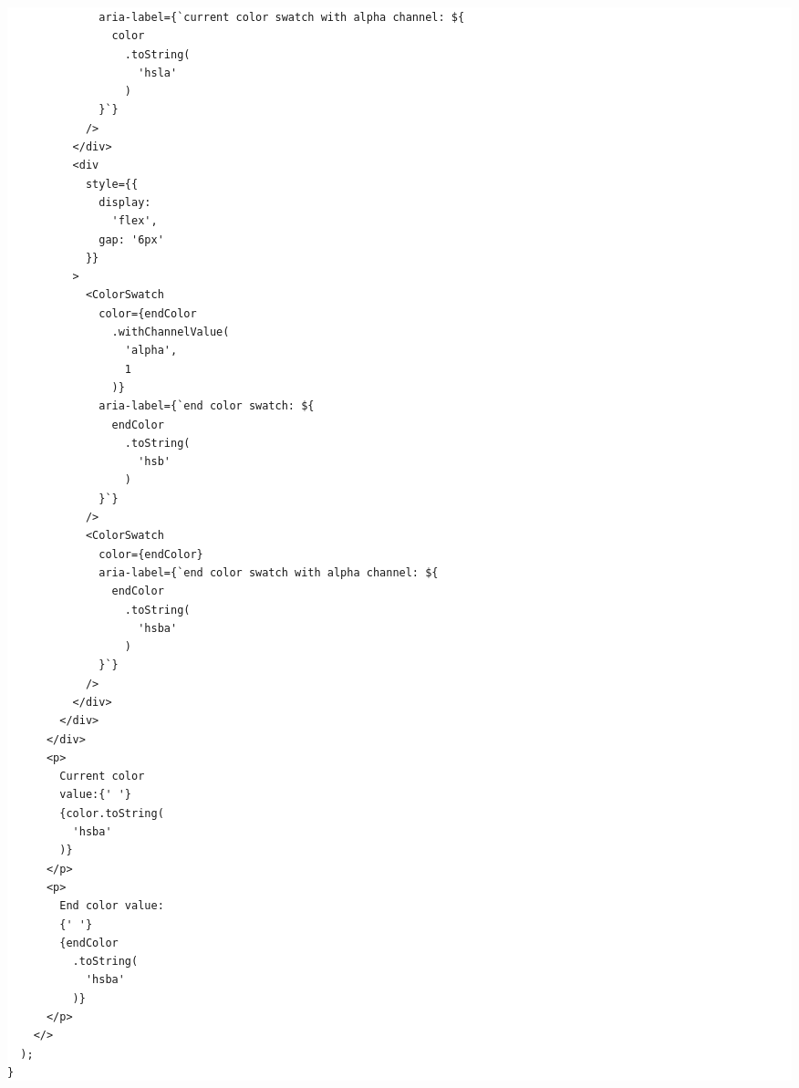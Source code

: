 ```
              aria-label={`current color swatch with alpha channel: ${
                color
                  .toString(
                    'hsla'
                  )
              }`}
            />
          </div>
          <div
            style={{
              display:
                'flex',
              gap: '6px'
            }}
          >
            <ColorSwatch
              color={endColor
                .withChannelValue(
                  'alpha',
                  1
                )}
              aria-label={`end color swatch: ${
                endColor
                  .toString(
                    'hsb'
                  )
              }`}
            />
            <ColorSwatch
              color={endColor}
              aria-label={`end color swatch with alpha channel: ${
                endColor
                  .toString(
                    'hsba'
                  )
              }`}
            />
          </div>
        </div>
      </div>
      <p>
        Current color
        value:{' '}
        {color.toString(
          'hsba'
        )}
      </p>
      <p>
        End color value:
        {' '}
        {endColor
          .toString(
            'hsba'
          )}
      </p>
    </>
  );
}
```
